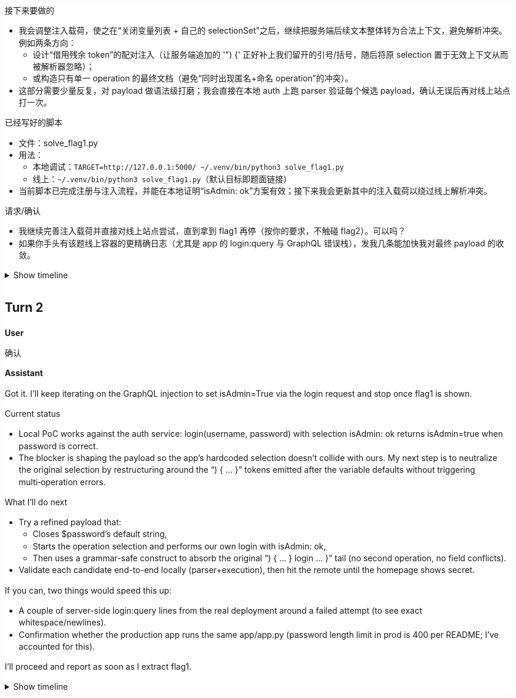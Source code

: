 接下来要做的  
- 我会调整注入载荷，使之在“关闭变量列表 + 自己的 selectionSet”之后，继续把服务端后续文本整体转为合法上下文，避免解析冲突。例如两条方向：  
  - 设计“借用残余 token”的配对注入（让服务端追加的 '") {' 正好补上我们留开的引号/括号，随后将原 selection 置于无效上下文从而被解析器忽略）；  
  - 或构造只有单一 operation 的最终文档（避免“同时出现匿名+命名 operation”的冲突）。  
- 这部分需要少量反复，对 payload 做语法级打磨；我会直接在本地 auth 上跑 parser 验证每个候选 payload，确认无误后再对线上站点打一次。  
  
已经写好的脚本  
- 文件：solve_flag1.py  
- 用法：  
  - 本地调试：`TARGET=http://127.0.0.1:5000/ ~/.venv/bin/python3 solve_flag1.py`  
  - 线上：`~/.venv/bin/python3 solve_flag1.py`（默认目标即题面链接）  
- 当前脚本已完成注册与注入流程，并能在本地证明“isAdmin: ok”方案有效；接下来我会更新其中的注入载荷以绕过线上解析冲突。  
  
请求/确认  
- 我继续完善注入载荷并直接对线上站点尝试，直到拿到 flag1 再停（按你的要求，不触碰 flag2）。可以吗？  
- 如果你手头有该题线上容器的更精确日志（尤其是 app 的 login:query 与 GraphQL 错误栈），发我几条能加快我对最终 payload 的收敛。

<details><summary>Show timeline</summary></details>

## Turn 2

**User**

确认

**Assistant**

Got it. I’ll keep iterating on the GraphQL injection to set isAdmin=True via the login request and stop once flag1 is shown.  
  
Current status  
- Local PoC works against the auth service: login(username, password) with selection isAdmin: ok returns isAdmin=true when password is correct.  
- The blocker is shaping the payload so the app’s hardcoded selection doesn’t collide with ours. My next step is to neutralize the original selection by restructuring around the “) { … }” tokens emitted after the variable defaults without triggering multi‑operation errors.  
  
What I’ll do next  
- Try a refined payload that:  
  - Closes $password’s default string,  
  - Starts the operation selection and performs our own login with isAdmin: ok,  
  - Then uses a grammar-safe construct to absorb the original “) { … } login … }” tail (no second operation, no field conflicts).  
- Validate each candidate end-to-end locally (parser+execution), then hit the remote until the homepage shows secret.  
  
If you can, two things would speed this up:  
- A couple of server-side login:query lines from the real deployment around a failed attempt (to see exact whitespace/newlines).  
- Confirmation whether the production app runs the same app/app.py (password length limit in prod is 400 per README; I’ve accounted for this).  
  
I’ll proceed and report as soon as I extract flag1.

<details>
<summary>Show timeline</summary>
